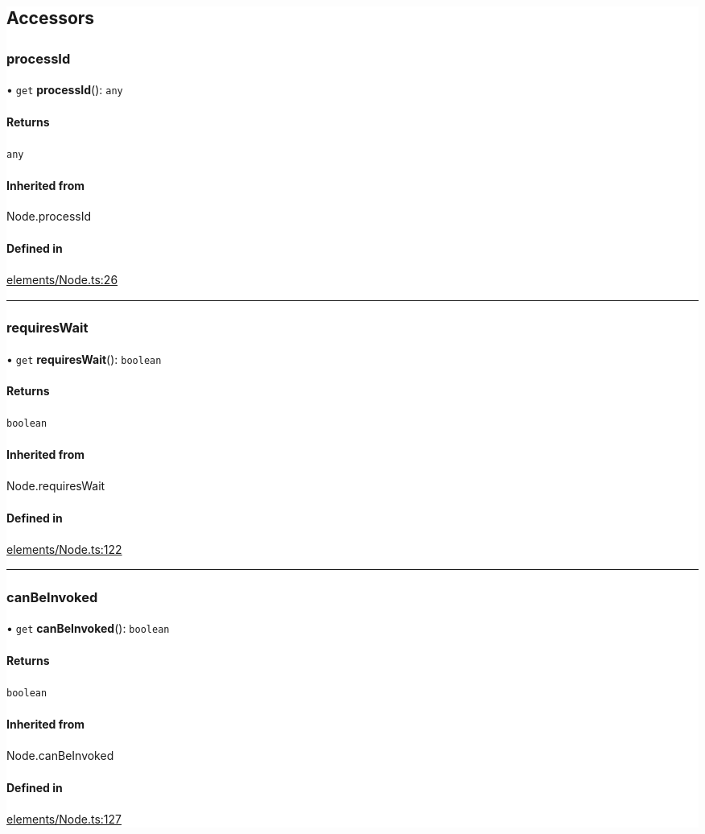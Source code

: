 ## Accessors

### processId

• `get` **processId**(): `any`

#### Returns

`any`

#### Inherited from

Node.processId

#### Defined in

[elements/Node.ts:26](https://github.com/bpmnServer/bpmn-server/blob/6f144fc/src/elements/Node.ts#L26)

___

### requiresWait

• `get` **requiresWait**(): `boolean`

#### Returns

`boolean`

#### Inherited from

Node.requiresWait

#### Defined in

[elements/Node.ts:122](https://github.com/bpmnServer/bpmn-server/blob/6f144fc/src/elements/Node.ts#L122)

___

### canBeInvoked

• `get` **canBeInvoked**(): `boolean`

#### Returns

`boolean`

#### Inherited from

Node.canBeInvoked

#### Defined in

[elements/Node.ts:127](https://github.com/bpmnServer/bpmn-server/blob/6f144fc/src/elements/Node.ts#L127)
